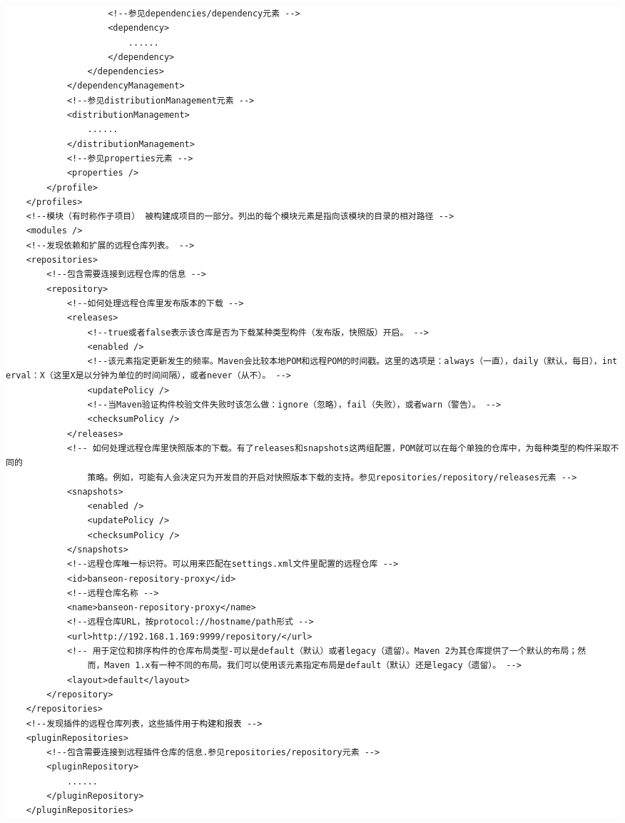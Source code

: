 	                    <!--参见dependencies/dependency元素 -->
	                    <dependency>
	                        ......
	                    </dependency>
	                </dependencies>
	            </dependencyManagement>
	            <!--参见distributionManagement元素 -->
	            <distributionManagement>
	                ......
	            </distributionManagement>
	            <!--参见properties元素 -->
	            <properties />
	        </profile>
	    </profiles>
	    <!--模块（有时称作子项目） 被构建成项目的一部分。列出的每个模块元素是指向该模块的目录的相对路径 -->
	    <modules />
	    <!--发现依赖和扩展的远程仓库列表。 -->
	    <repositories>
	        <!--包含需要连接到远程仓库的信息 -->
	        <repository>
	            <!--如何处理远程仓库里发布版本的下载 -->
	            <releases>
	                <!--true或者false表示该仓库是否为下载某种类型构件（发布版，快照版）开启。 -->
	                <enabled />
	                <!--该元素指定更新发生的频率。Maven会比较本地POM和远程POM的时间戳。这里的选项是：always（一直），daily（默认，每日），interval：X（这里X是以分钟为单位的时间间隔），或者never（从不）。 -->
	                <updatePolicy />
	                <!--当Maven验证构件校验文件失败时该怎么做：ignore（忽略），fail（失败），或者warn（警告）。 -->
	                <checksumPolicy />
	            </releases>
	            <!-- 如何处理远程仓库里快照版本的下载。有了releases和snapshots这两组配置，POM就可以在每个单独的仓库中，为每种类型的构件采取不同的 
	                策略。例如，可能有人会决定只为开发目的开启对快照版本下载的支持。参见repositories/repository/releases元素 -->
	            <snapshots>
	                <enabled />
	                <updatePolicy />
	                <checksumPolicy />
	            </snapshots>
	            <!--远程仓库唯一标识符。可以用来匹配在settings.xml文件里配置的远程仓库 -->
	            <id>banseon-repository-proxy</id>
	            <!--远程仓库名称 -->
	            <name>banseon-repository-proxy</name>
	            <!--远程仓库URL，按protocol://hostname/path形式 -->
	            <url>http://192.168.1.169:9999/repository/</url>
	            <!-- 用于定位和排序构件的仓库布局类型-可以是default（默认）或者legacy（遗留）。Maven 2为其仓库提供了一个默认的布局；然 
	                而，Maven 1.x有一种不同的布局。我们可以使用该元素指定布局是default（默认）还是legacy（遗留）。 -->
	            <layout>default</layout>
	        </repository>
	    </repositories>
	    <!--发现插件的远程仓库列表，这些插件用于构建和报表 -->
	    <pluginRepositories>
	        <!--包含需要连接到远程插件仓库的信息.参见repositories/repository元素 -->
	        <pluginRepository>
	            ......
	        </pluginRepository>
	    </pluginRepositories>
	 